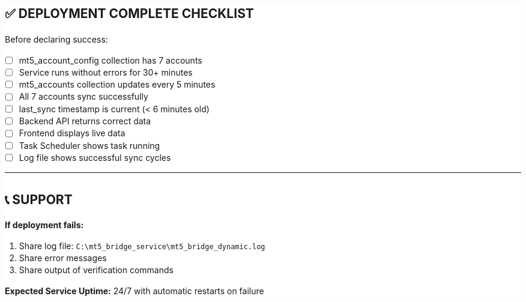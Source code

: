 
## ✅ DEPLOYMENT COMPLETE CHECKLIST

Before declaring success:

- [ ] mt5_account_config collection has 7 accounts
- [ ] Service runs without errors for 30+ minutes
- [ ] mt5_accounts collection updates every 5 minutes
- [ ] All 7 accounts sync successfully
- [ ] last_sync timestamp is current (< 6 minutes old)
- [ ] Backend API returns correct data
- [ ] Frontend displays live data
- [ ] Task Scheduler shows task running
- [ ] Log file shows successful sync cycles

---

## 📞 SUPPORT

**If deployment fails:**
1. Share log file: `C:\mt5_bridge_service\mt5_bridge_dynamic.log`
2. Share error messages
3. Share output of verification commands

**Expected Service Uptime:** 24/7 with automatic restarts on failure
